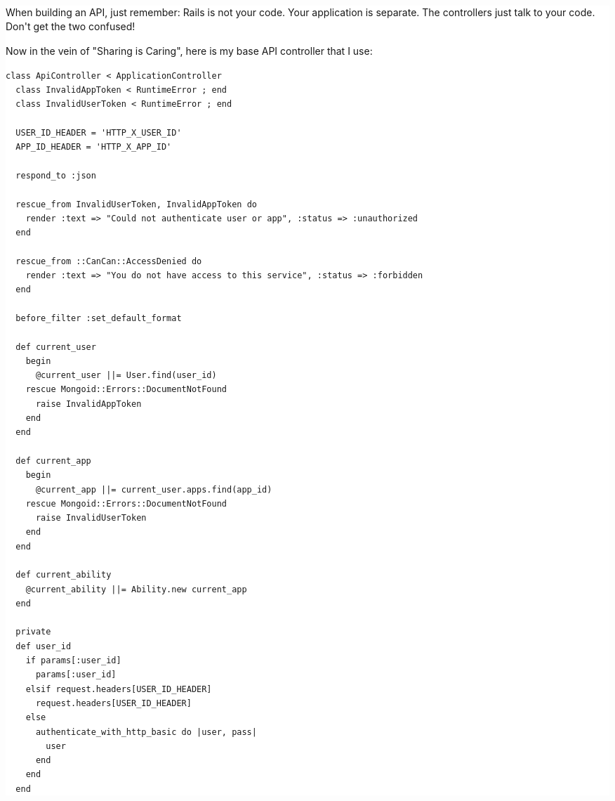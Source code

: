 When building an API, just remember: Rails is not your code. Your
application is separate. The controllers just talk to your code. Don't
get the two confused!

Now in the vein of "Sharing is Caring", here is my base API controller
that I use:

    class ApiController < ApplicationController
      class InvalidAppToken < RuntimeError ; end
      class InvalidUserToken < RuntimeError ; end

      USER_ID_HEADER = 'HTTP_X_USER_ID'
      APP_ID_HEADER = 'HTTP_X_APP_ID'

      respond_to :json

      rescue_from InvalidUserToken, InvalidAppToken do
        render :text => "Could not authenticate user or app", :status => :unauthorized
      end

      rescue_from ::CanCan::AccessDenied do
        render :text => "You do not have access to this service", :status => :forbidden
      end

      before_filter :set_default_format

      def current_user
        begin
          @current_user ||= User.find(user_id)
        rescue Mongoid::Errors::DocumentNotFound
          raise InvalidAppToken
        end
      end

      def current_app
        begin
          @current_app ||= current_user.apps.find(app_id)
        rescue Mongoid::Errors::DocumentNotFound
          raise InvalidUserToken
        end
      end

      def current_ability
        @current_ability ||= Ability.new current_app
      end

      private
      def user_id
        if params[:user_id]
          params[:user_id]
        elsif request.headers[USER_ID_HEADER]
          request.headers[USER_ID_HEADER]
        else
          authenticate_with_http_basic do |user, pass|
            user
          end
        end
      end

